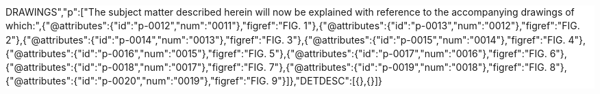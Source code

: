 DRAWINGS","p":["The subject matter described herein will now be explained with reference to the accompanying drawings of which:",{"@attributes":{"id":"p-0012","num":"0011"},"figref":"FIG. 1"},{"@attributes":{"id":"p-0013","num":"0012"},"figref":"FIG. 2"},{"@attributes":{"id":"p-0014","num":"0013"},"figref":"FIG. 3"},{"@attributes":{"id":"p-0015","num":"0014"},"figref":"FIG. 4"},{"@attributes":{"id":"p-0016","num":"0015"},"figref":"FIG. 5"},{"@attributes":{"id":"p-0017","num":"0016"},"figref":"FIG. 6"},{"@attributes":{"id":"p-0018","num":"0017"},"figref":"FIG. 7"},{"@attributes":{"id":"p-0019","num":"0018"},"figref":"FIG. 8"},{"@attributes":{"id":"p-0020","num":"0019"},"figref":"FIG. 9"}]},"DETDESC":[{},{}]}
